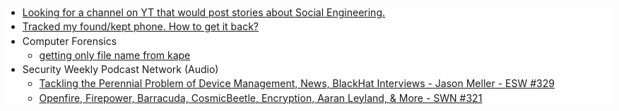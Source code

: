   - [Looking for a channel on YT that would post stories about Social Engineering.](https://www.reddit.com/r/SocialEngineering/comments/1619ekr/looking_for_a_channel_on_yt_that_would_post/)
  - [Tracked my found/kept phone. How to get it back?](https://www.reddit.com/r/SocialEngineering/comments/160osu9/tracked_my_foundkept_phone_how_to_get_it_back/)
- Computer Forensics
  - [getting only file name from kape](https://www.reddit.com/r/computerforensics/comments/1615zw3/getting_only_file_name_from_kape/)
- Security Weekly Podcast Network (Audio)
  - [Tackling the Perennial Problem of Device Management, News, BlackHat Interviews - Jason Meller - ESW #329](http://podcast.securityweekly.com/tackling-the-perennial-problem-of-device-management-news-blackhat-interviews-jason-meller-esw-329)
  - [Openfire, Firepower, Barracuda, CosmicBeetle, Encryption, Aaran Leyland, & More - SWN #321](http://podcast.securityweekly.com/openfire-firepower-barracuda-cosmicbeetle-encryption-aaran-leyland-more-swn-321)
